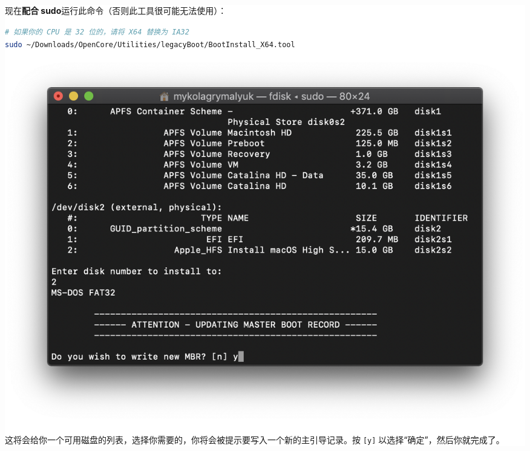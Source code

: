 现在**配合 sudo**运行此命令（否则此工具很可能无法使用）：

```sh
# 如果你的 CPU 是 32 位的，请将 X64 替换为 IA32
sudo ~/Downloads/OpenCore/Utilities/legacyBoot/BootInstall_X64.tool
```

![磁盘选择/写入新的主引导记录](../images/extras/legacy-md/boot-disk.png)

这将会给你一个可用磁盘的列表，选择你需要的，你将会被提示要写入一个新的主引导记录。按 `[y]` 以选择“确定”，然后你就完成了。
